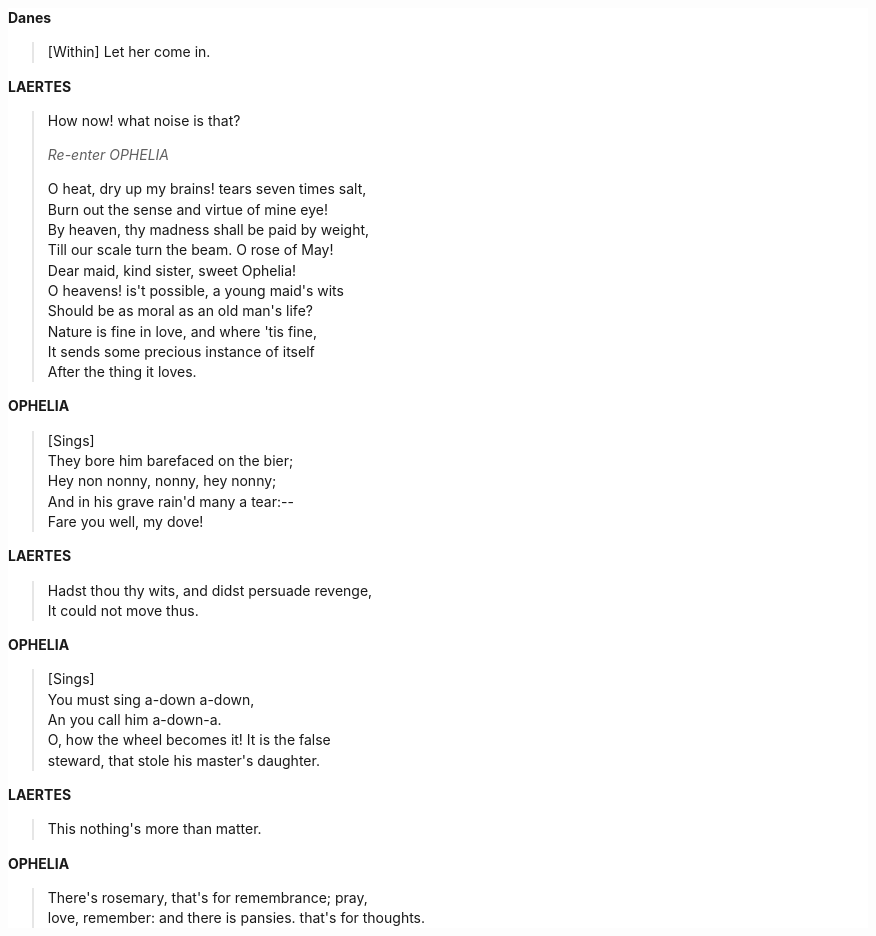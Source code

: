<A NAME=speech50><b>Danes</b></a>
<blockquote>
<A NAME=166>[Within]                Let her come in.</A><br>
</blockquote>

<A NAME=speech51><b>LAERTES</b></a>
<blockquote>
<A NAME=167>How now! what noise is that?</A><br>
<p><i>Re-enter OPHELIA</i></p>
<A NAME=168>O heat, dry up my brains! tears seven times salt,</A><br>
<A NAME=169>Burn out the sense and virtue of mine eye!</A><br>
<A NAME=170>By heaven, thy madness shall be paid by weight,</A><br>
<A NAME=171>Till our scale turn the beam. O rose of May!</A><br>
<A NAME=172>Dear maid, kind sister, sweet Ophelia!</A><br>
<A NAME=173>O heavens! is't possible, a young maid's wits</A><br>
<A NAME=174>Should be as moral as an old man's life?</A><br>
<A NAME=175>Nature is fine in love, and where 'tis fine,</A><br>
<A NAME=176>It sends some precious instance of itself</A><br>
<A NAME=177>After the thing it loves.</A><br>
</blockquote>

<A NAME=speech52><b>OPHELIA</b></a>
<blockquote>
<A NAME=178>[Sings]</A><br>
<A NAME=179>They bore him barefaced on the bier;</A><br>
<A NAME=180>Hey non nonny, nonny, hey nonny;</A><br>
<A NAME=181>And in his grave rain'd many a tear:--</A><br>
<A NAME=182>Fare you well, my dove!</A><br>
</blockquote>

<A NAME=speech53><b>LAERTES</b></a>
<blockquote>
<A NAME=183>Hadst thou thy wits, and didst persuade revenge,</A><br>
<A NAME=184>It could not move thus.</A><br>
</blockquote>

<A NAME=speech54><b>OPHELIA</b></a>
<blockquote>
<A NAME=185>[Sings]</A><br>
<A NAME=186>You must sing a-down a-down,</A><br>
<A NAME=187>An you call him a-down-a.</A><br>
<A NAME=188>O, how the wheel becomes it! It is the false</A><br>
<A NAME=189>steward, that stole his master's daughter.</A><br>
</blockquote>

<A NAME=speech55><b>LAERTES</b></a>
<blockquote>
<A NAME=190>This nothing's more than matter.</A><br>
</blockquote>

<A NAME=speech56><b>OPHELIA</b></a>
<blockquote>
<A NAME=191>There's rosemary, that's for remembrance; pray,</A><br>
<A NAME=192>love, remember: and there is pansies. that's for thoughts.</A><br>
</blockquote>

